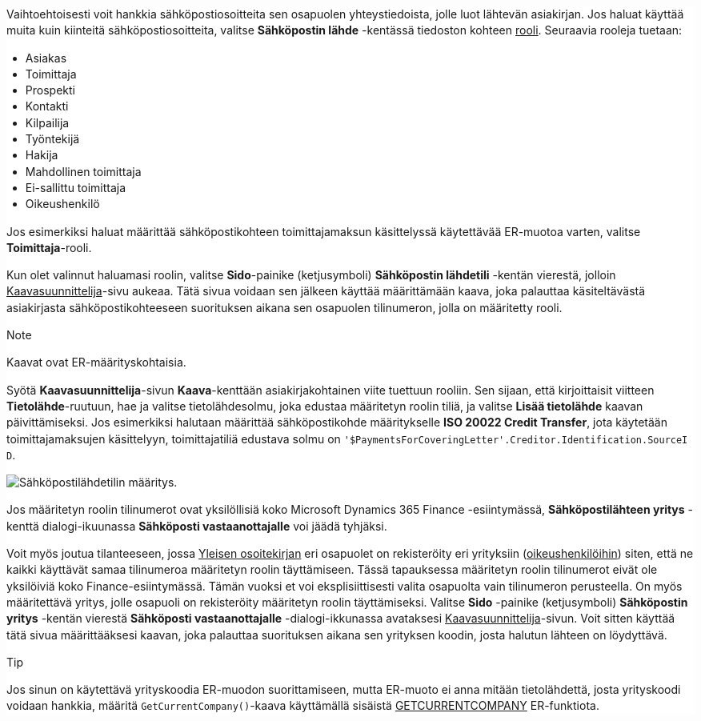 Vaihtoehtoisesti voit hankkia sähköpostiosoitteita sen osapuolen yhteystiedoista, jolle luot lähtevän asiakirjan. Jos haluat käyttää muita kuin kiinteitä sähköpostiosoitteita, valitse **Sähköpostin lähde** -kentässä tiedoston kohteen [rooli](../../fin-ops/organization-administration/overview-global-address-book.md#party-roles). Seuraavia rooleja tuetaan:

- Asiakas
- Toimittaja
- Prospekti
- Kontakti
- Kilpailija
- Työntekijä
- Hakija
- Mahdollinen toimittaja
- Ei-sallittu toimittaja
- Oikeushenkilö

Jos esimerkiksi haluat määrittää sähköpostikohteen toimittajamaksun käsittelyssä käytettävää ER-muotoa varten, valitse **Toimittaja**-rooli.

Kun olet valinnut haluamasi roolin, valitse **Sido**-painike (ketjusymboli) **Sähköpostin lähdetili** -kentän vierestä, jolloin [Kaavasuunnittelija](general-electronic-reporting-formula-designer.md)-sivu aukeaa. Tätä sivua voidaan sen jälkeen käyttää määrittämään kaava, joka palauttaa käsiteltävästä asiakirjasta sähköpostikohteeseen suorituksen aikana sen osapuolen tilinumeron, jolla on määritetty rooli.

> [!NOTE]
> Kaavat ovat ER-määrityskohtaisia.

Syötä **Kaavasuunnittelija**-sivun **Kaava**-kenttään asiakirjakohtainen viite tuettuun rooliin. Sen sijaan, että kirjoittaisit viitteen **Tietolähde**-ruutuun, hae ja valitse tietolähdesolmu, joka edustaa määritetyn roolin tiliä, ja valitse **Lisää tietolähde** kaavan päivittämiseksi. Jos esimerkiksi halutaan määrittää sähköpostikohde määritykselle **ISO 20022 Credit Transfer**, jota käytetään toimittajamaksujen käsittelyyn, toimittajatiliä edustava solmu on `'$PaymentsForCoveringLetter'.Creditor.Identification.SourceID`.

![Sähköpostilähdetilin määritys.](./media/er_destinations-emaildefineaddresssource.gif)

Jos määritetyn roolin tilinumerot ovat yksilöllisiä koko Microsoft Dynamics 365 Finance -esiintymässä, **Sähköpostilähteen yritys** -kenttä dialogi-ikuunassa **Sähköposti vastaanottajalle** voi jäädä tyhjäksi.

Voit myös joutua tilanteeseen, jossa [Yleisen osoitekirjan](../../fin-ops/organization-administration/overview-global-address-book.md) eri osapuolet on rekisteröity eri yrityksiin ([oikeushenkilöihin](../../fin-ops/organization-administration/organizations-organizational-hierarchies.md#legal-entities)) siten, että ne kaikki käyttävät samaa tilinumeroa määritetyn roolin täyttämiseen. Tässä tapauksessa määritetyn roolin tilinumerot eivät ole yksilöiviä koko Finance-esiintymässä. Tämän vuoksi et voi eksplisiittisesti valita osapuolta vain tilinumeron perusteella. On myös määritettävä yritys, jolle osapuoli on rekisteröity määritetyn roolin täyttämiseksi. Valitse **Sido** -painike (ketjusymboli) **Sähköpostin yritys** -kentän vierestä **Sähköposti vastaanottajalle** -dialogi-ikkunassa avataksesi [Kaavasuunnittelija](general-electronic-reporting-formula-designer.md)-sivun. Voit sitten käyttää tätä sivua määrittääksesi kaavan, joka palauttaa suorituksen aikana sen yrityksen koodin, josta halutun lähteen on löydyttävä.

> [!TIP]
> Jos sinun on käytettävä yrityskoodia ER-muodon suorittamiseen, mutta ER-muoto ei anna mitään tietolähdettä, josta yrityskoodi voidaan hankkia, määritä `GetCurrentCompany()`-kaava käyttämällä sisäistä [GETCURRENTCOMPANY](er-functions-other-getcurrentcompany.md) ER-funktiota.
